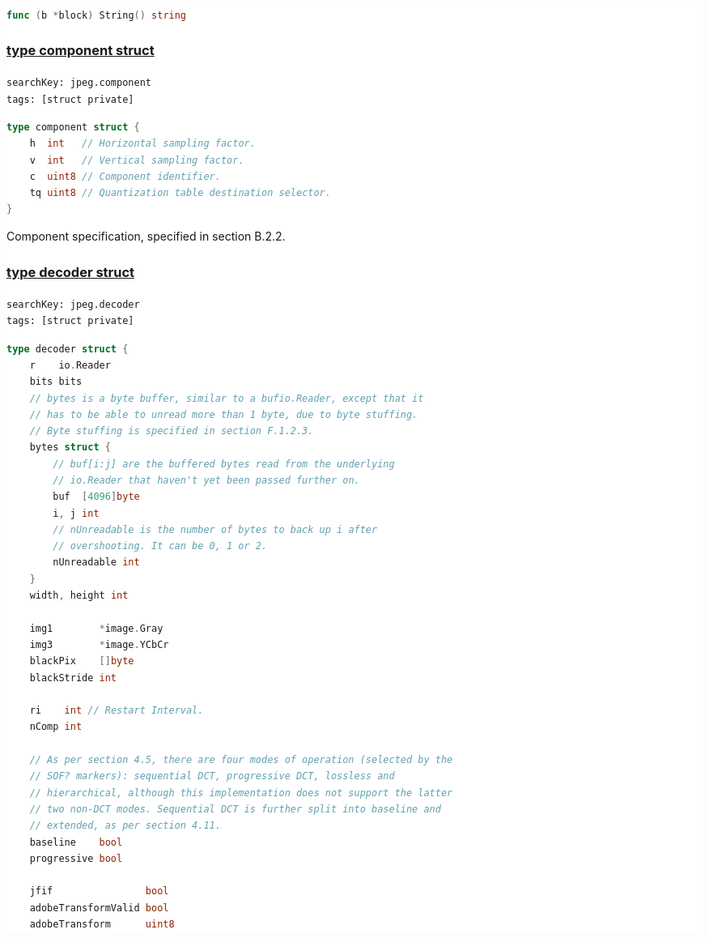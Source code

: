```Go
func (b *block) String() string
```

### <a id="component" href="#component">type component struct</a>

```
searchKey: jpeg.component
tags: [struct private]
```

```Go
type component struct {
	h  int   // Horizontal sampling factor.
	v  int   // Vertical sampling factor.
	c  uint8 // Component identifier.
	tq uint8 // Quantization table destination selector.
}
```

Component specification, specified in section B.2.2. 

### <a id="decoder" href="#decoder">type decoder struct</a>

```
searchKey: jpeg.decoder
tags: [struct private]
```

```Go
type decoder struct {
	r    io.Reader
	bits bits
	// bytes is a byte buffer, similar to a bufio.Reader, except that it
	// has to be able to unread more than 1 byte, due to byte stuffing.
	// Byte stuffing is specified in section F.1.2.3.
	bytes struct {
		// buf[i:j] are the buffered bytes read from the underlying
		// io.Reader that haven't yet been passed further on.
		buf  [4096]byte
		i, j int
		// nUnreadable is the number of bytes to back up i after
		// overshooting. It can be 0, 1 or 2.
		nUnreadable int
	}
	width, height int

	img1        *image.Gray
	img3        *image.YCbCr
	blackPix    []byte
	blackStride int

	ri    int // Restart Interval.
	nComp int

	// As per section 4.5, there are four modes of operation (selected by the
	// SOF? markers): sequential DCT, progressive DCT, lossless and
	// hierarchical, although this implementation does not support the latter
	// two non-DCT modes. Sequential DCT is further split into baseline and
	// extended, as per section 4.11.
	baseline    bool
	progressive bool

	jfif                bool
	adobeTransformValid bool
	adobeTransform      uint8
```